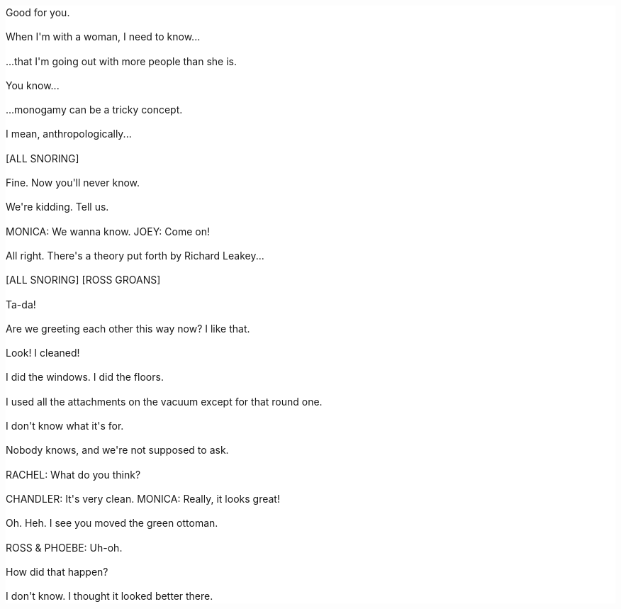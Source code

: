 Good for you.

When I'm with a woman,
I need to know...

...that I'm going out
with more people than she is.

You know...

...monogamy can be a tricky concept.

I mean, anthropologically...

[ALL SNORING]

Fine. Now you'll never know.

We're kidding. Tell us.

MONICA: We wanna know.
JOEY: Come on!

All right. There's a theory
put forth by Richard Leakey...

[ALL SNORING]
[ROSS GROANS]

Ta-da!

Are we greeting each other
this way now? I like that.

Look! I cleaned!

I did the windows.
I did the floors.

I used all the attachments on
the vacuum except for that round one.

I don't know what it's for.

Nobody knows, and we're
not supposed to ask.

RACHEL:
What do you think?

CHANDLER: It's very clean.
MONICA: Really, it looks great!

Oh. Heh.
I see you moved the green ottoman.

ROSS & PHOEBE:
Uh-oh.

How did that happen?

I don't know.
I thought it looked better there.
